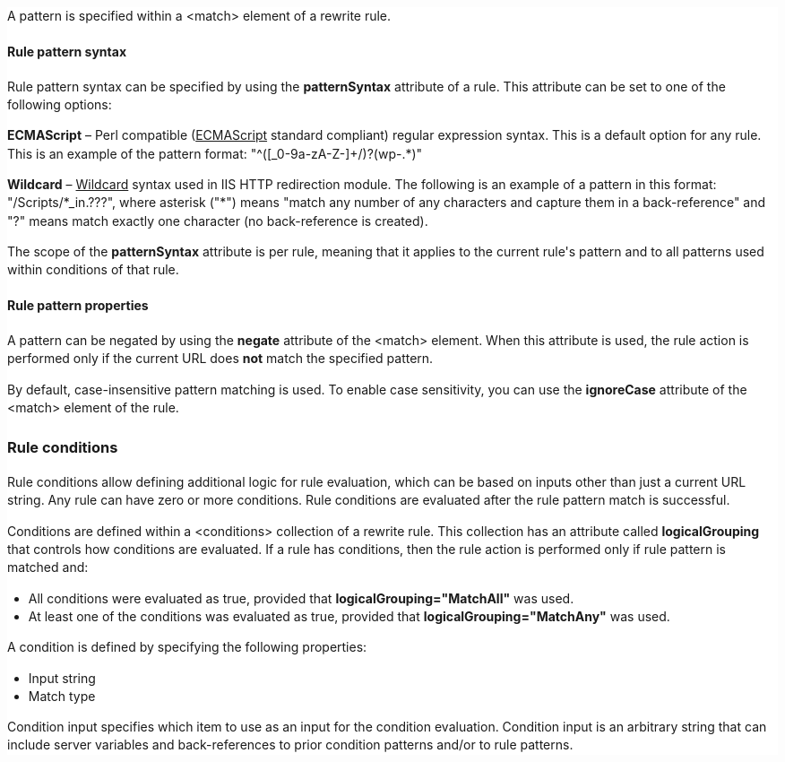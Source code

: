 A pattern is specified within a &lt;match&gt; element of a rewrite rule.

<a id="Rule_pattern_syntax"></a>

#### Rule pattern syntax

Rule pattern syntax can be specified by using the **patternSyntax** attribute of a rule. This attribute can be set to one of the following options:

**ECMAScript** – Perl compatible ([ECMAScript](http://www.ecma-international.org/publications/files/ECMA-ST/Ecma-262.pdf "ECMAScript Standard") standard compliant) regular expression syntax. This is a default option for any rule. This is an example of the pattern format: "^([\_0-9a-zA-Z-]+/)?(wp-.\*)"

**Wildcard** – [Wildcard](https://www.microsoft.com/technet/prodtechnol/WindowsServer2003/Library/IIS/41c238b2-1188-488f-bf2d-464383b1bb08.mspx?mfr=true "Wildcard syntax") syntax used in IIS HTTP redirection module. The following is an example of a pattern in this format: "/Scripts/\*\_in.???", where asterisk ("\*") means "match any number of any characters and capture them in a back-reference" and "?" means match exactly one character (no back-reference is created).

The scope of the **patternSyntax** attribute is per rule, meaning that it applies to the current rule's pattern and to all patterns used within conditions of that rule.

<a id="Rule_pattern_properties"></a>

#### Rule pattern properties

A pattern can be negated by using the **negate** attribute of the &lt;match&gt; element. When this attribute is used, the rule action is performed only if the current URL does **not** match the specified pattern.

By default, case-insensitive pattern matching is used. To enable case sensitivity, you can use the **ignoreCase** attribute of the &lt;match&gt; element of the rule.

<a id="Rule_conditions"></a>

### Rule conditions

Rule conditions allow defining additional logic for rule evaluation, which can be based on inputs other than just a current URL string. Any rule can have zero or more conditions. Rule conditions are evaluated after the rule pattern match is successful.

Conditions are defined within a &lt;conditions&gt; collection of a rewrite rule. This collection has an attribute called **logicalGrouping** that controls how conditions are evaluated. If a rule has conditions, then the rule action is performed only if rule pattern is matched and:

- All conditions were evaluated as true, provided that **logicalGrouping="MatchAll"** was used.
- At least one of the conditions was evaluated as true, provided that **logicalGrouping="MatchAny"** was used.

A condition is defined by specifying the following properties:

- Input string
- Match type

Condition input specifies which item to use as an input for the condition evaluation. Condition input is an arbitrary string that can include server variables and back-references to prior condition patterns and/or to rule patterns.
